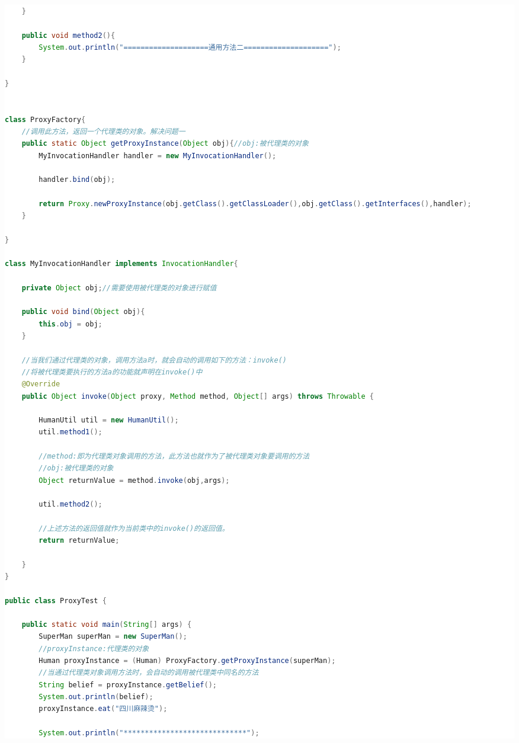 ```Java
    }

    public void method2(){
        System.out.println("====================通用方法二====================");
    }

}


class ProxyFactory{
    //调用此方法，返回一个代理类的对象。解决问题一
    public static Object getProxyInstance(Object obj){//obj:被代理类的对象
        MyInvocationHandler handler = new MyInvocationHandler();

        handler.bind(obj);

        return Proxy.newProxyInstance(obj.getClass().getClassLoader(),obj.getClass().getInterfaces(),handler);
    }

}

class MyInvocationHandler implements InvocationHandler{

    private Object obj;//需要使用被代理类的对象进行赋值

    public void bind(Object obj){
        this.obj = obj;
    }

    //当我们通过代理类的对象，调用方法a时，就会自动的调用如下的方法：invoke()
    //将被代理类要执行的方法a的功能就声明在invoke()中
    @Override
    public Object invoke(Object proxy, Method method, Object[] args) throws Throwable {

        HumanUtil util = new HumanUtil();
        util.method1();

        //method:即为代理类对象调用的方法，此方法也就作为了被代理类对象要调用的方法
        //obj:被代理类的对象
        Object returnValue = method.invoke(obj,args);

        util.method2();

        //上述方法的返回值就作为当前类中的invoke()的返回值。
        return returnValue;

    }
}

public class ProxyTest {

    public static void main(String[] args) {
        SuperMan superMan = new SuperMan();
        //proxyInstance:代理类的对象
        Human proxyInstance = (Human) ProxyFactory.getProxyInstance(superMan);
        //当通过代理类对象调用方法时，会自动的调用被代理类中同名的方法
        String belief = proxyInstance.getBelief();
        System.out.println(belief);
        proxyInstance.eat("四川麻辣烫");

        System.out.println("*****************************");

```